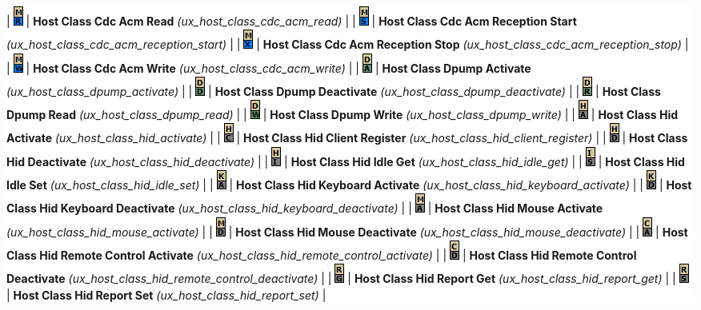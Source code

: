 | ![Host Class C D C A C M Read icon](./media/user-guide/usbx-events/image100.png)    | **Host Class Cdc Acm Read** *(ux_host_class_cdc_acm_read)* |
| ![Host Class C D C A C M Reception Start icon](./media/user-guide/usbx-events/image101.png)    | **Host Class Cdc Acm Reception Start** *(ux_host_class_cdc_acm_reception_start)* |
| ![Host Class C D C A C M Reception Stop icon](./media/user-guide/usbx-events/image102.png)    | **Host Class Cdc Acm Reception Stop** *(ux_host_class_cdc_acm_reception_stop)* |
| ![Host Class C D C A C M Write icon](./media/user-guide/usbx-events/image103.png)    | **Host Class Cdc Acm Write** *(ux_host_class_cdc_acm_write)* |
| ![Host Class Dpump Activate icon](./media/user-guide/usbx-events/image104.png)    | **Host Class Dpump Activate** *(ux_host_class_dpump_activate)* |
| ![Host Class Dpump Deactivate icon](./media/user-guide/usbx-events/image105.png)    | **Host Class Dpump Deactivate** *(ux_host_class_dpump_deactivate)* |
| ![Host Class Dpump Read icon](./media/user-guide/usbx-events/image106.png)    | **Host Class Dpump Read** *(ux_host_class_dpump_read)* |
| ![Host Class Dpump Write icon](./media/user-guide/usbx-events/image107.png)    | **Host Class Dpump Write** *(ux_host_class_dpump_write)* |
| ![Host Class Hid Activate icon](./media/user-guide/usbx-events/image108.png)    | **Host Class Hid Activate** *(ux_host_class_hid_activate)* |
| ![Host Class Hid Client Register icon](./media/user-guide/usbx-events/image109.png)    | **Host Class Hid Client Register** *(ux_host_class_hid_client_register)* |
| ![Host Class Hid Deactivate icon](./media/user-guide/usbx-events/image110.png)    | **Host Class Hid Deactivate** *(ux_host_class_hid_deactivate)* |
| ![Host Class Hid Idle Get icon](./media/user-guide/usbx-events/image111.png)    | **Host Class Hid Idle Get** *(ux_host_class_hid_idle_get)* |
| ![Host Class Hid Idle Set icon](./media/user-guide/usbx-events/image112.png)    | **Host Class Hid Idle Set** *(ux_host_class_hid_idle_set)* |
| ![Host Class Hid Keyboard Activate icon](./media/user-guide/usbx-events/image113.png)    | **Host Class Hid Keyboard Activate** *(ux_host_class_hid_keyboard_activate)* |
| ![Host Class Hid Keyboard Deactivate icon](./media/user-guide/usbx-events/image114.png)    | **Host Class Hid Keyboard Deactivate** *(ux_host_class_hid_keyboard_deactivate)* |
| ![Host Class Hid Mouse Activate icon](./media/user-guide/usbx-events/image115.png)    | **Host Class Hid Mouse Activate** *(ux_host_class_hid_mouse_activate)* |
| ![Host Class Hid Mouse Deactivate icon](./media/user-guide/usbx-events/image116.png)    | **Host Class Hid Mouse Deactivate** *(ux_host_class_hid_mouse_deactivate)* |
| ![Host Class Hid Remote Control Activate icon](./media/user-guide/usbx-events/image117.png)    | **Host Class Hid Remote Control Activate** *(ux_host_class_hid_remote_control_activate)* |
| ![Host Class Hid Remote Control Deactivate icon](./media/user-guide/usbx-events/image118.png)    | **Host Class Hid Remote Control Deactivate** *(ux_host_class_hid_remote_control_deactivate)* |
| ![Host Class Hid Report Get icon](./media/user-guide/usbx-events/image119.png)    | **Host Class Hid Report Get** *(ux_host_class_hid_report_get)* |
| ![Host Class Hid Report Set icon](./media/user-guide/usbx-events/image120.png)    | **Host Class Hid Report Set** *(ux_host_class_hid_report_set)* |